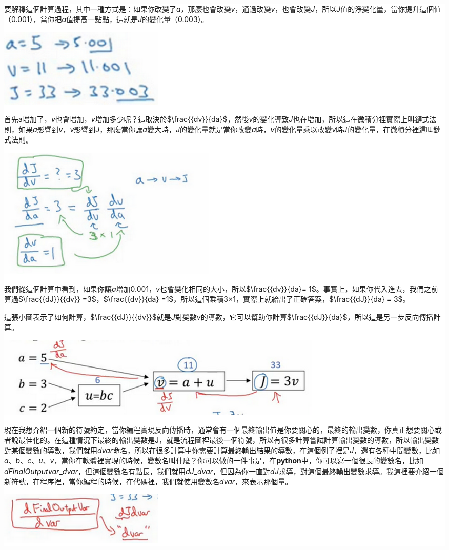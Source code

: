 
要解釋這個計算過程，其中一種方式是：如果你改變了$a$，那麼也會改變$v$，通過改變$v$，也會改變$J$，所以$J$值的淨變化量，當你提升這個值（0.001），當你把$a$值提高一點點，這就是$J$的變化量（0.003）。

![](../images/7e9ea7f52cab1a428aa1fb670fbe54e9.png)

首先a增加了，$v$也會增加，$v$增加多少呢？這取決於$\frac{{dv}}{da}$，然後$v$的變化導致$J$也在增加，所以這在微積分裡實際上叫鏈式法則，如果$a$影響到$v$，$v$影響到$J$，那麼當你讓$a$變大時，$J$的變化量就是當你改變$a$時，$v$的變化量乘以改變$v$時$J$的變化量，在微積分裡這叫鏈式法則。

![](../images/eccab9443ace5d97b50ec283a8f85ba8.png)

我們從這個計算中看到，如果你讓$a$增加0.001，$v$也會變化相同的大小，所以$\frac{{dv}}{da}= 1$。事實上，如果你代入進去，我們之前算過$\frac{{dJ}}{{dv}} =3$，$\frac{{dv}}{da} =1$，所以這個乘積3×1，實際上就給出了正確答案，$\frac{{dJ}}{da} = 3$。

這張小圖表示了如何計算，$\frac{{dJ}}{{dv}}$就是$J$對變數$v$的導數，它可以幫助你計算$\frac{{dJ}}{da}$，所以這是另一步反向傳播計算。

![](../images/960127d6727a198511fe59459bf4a724.png)

現在我想介紹一個新的符號約定，當你編程實現反向傳播時，通常會有一個最終輸出值是你要關心的，最終的輸出變數，你真正想要關心或者說最佳化的。在這種情況下最終的輸出變數是J，就是流程圖裡最後一個符號，所以有很多計算嘗試計算輸出變數的導數，所以輸出變數對某個變數的導數，我們就用$dvar$命名，所以在很多計算中你需要計算最終輸出結果的導數，在這個例子裡是$J$，還有各種中間變數，比如$a、b、c、u、v$，當你在軟體裡實現的時候，變數名叫什麼？你可以做的一件事是，在**python**中，你可以寫一個很長的變數名，比如${dFinalOutputvar}\_{dvar}$，但這個變數名有點長，我們就用$dJ\_dvar$，但因為你一直對$dJ$求導，對這個最終輸出變數求導。我這裡要介紹一個新符號，在程序裡，當你編程的時候，在代碼裡，我們就使用變數名$dvar$，來表示那個量。

![](../images/88f92a16ca8cd36f8252c5c6db9c980b.png)
